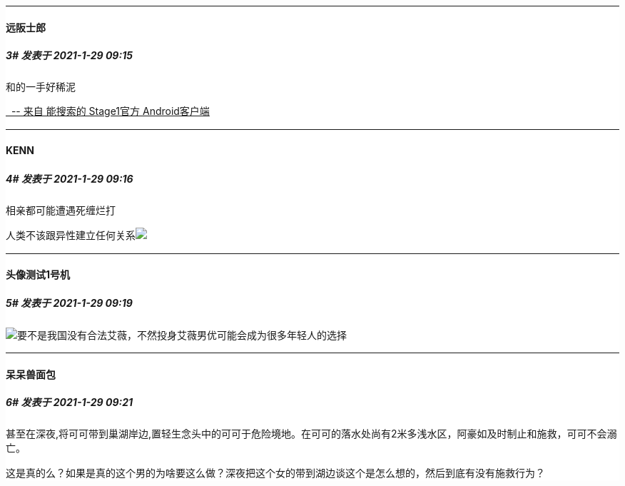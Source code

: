 





*****

####  远阪士郎  
##### 3#       发表于 2021-1-29 09:15




和的一手好稀泥

[  -- 来自 能搜索的 Stage1官方 Android客户端](https://www.coolapk.com/apk/140634)







*****

####  KENN  
##### 4#       发表于 2021-1-29 09:16




相亲都可能遭遇死缠烂打

人类不该跟异性建立任何关系<img src="https://static.saraba1st.com/image/smiley/face2017/066.png" referrerpolicy="no-referrer">







*****

####  头像测试1号机  
##### 5#       发表于 2021-1-29 09:19



<img src="https://static.saraba1st.com/image/smiley/face2017/033.png" referrerpolicy="no-referrer">要不是我国没有合法艾薇，不然投身艾薇男优可能会成为很多年轻人的选择







*****

####  呆呆兽面包  
##### 6#       发表于 2021-1-29 09:21




甚至在深夜,将可可带到巢湖岸边,置轻生念头中的可可于危险境地。在可可的落水处尚有2米多浅水区，阿豪如及时制止和施救，可可不会溺亡。


这是真的么？如果是真的这个男的为啥要这么做？深夜把这个女的带到湖边谈这个是怎么想的，然后到底有没有施救行为？
